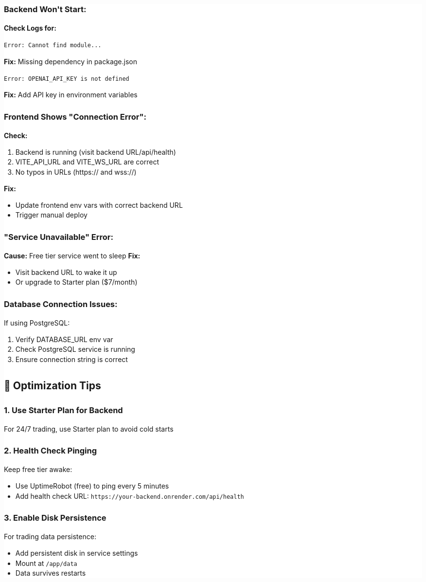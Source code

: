 ### Backend Won't Start:

**Check Logs for:**
```
Error: Cannot find module...
```
**Fix:** Missing dependency in package.json

```
Error: OPENAI_API_KEY is not defined
```
**Fix:** Add API key in environment variables

### Frontend Shows "Connection Error":

**Check:**
1. Backend is running (visit backend URL/api/health)
2. VITE_API_URL and VITE_WS_URL are correct
3. No typos in URLs (https:// and wss://)

**Fix:**
- Update frontend env vars with correct backend URL
- Trigger manual deploy

### "Service Unavailable" Error:

**Cause:** Free tier service went to sleep
**Fix:**
- Visit backend URL to wake it up
- Or upgrade to Starter plan ($7/month)

### Database Connection Issues:

If using PostgreSQL:
1. Verify DATABASE_URL env var
2. Check PostgreSQL service is running
3. Ensure connection string is correct

## 🚀 Optimization Tips

### 1. Use Starter Plan for Backend
For 24/7 trading, use Starter plan to avoid cold starts

### 2. Health Check Pinging
Keep free tier awake:
- Use UptimeRobot (free) to ping every 5 minutes
- Add health check URL: `https://your-backend.onrender.com/api/health`

### 3. Enable Disk Persistence
For trading data persistence:
- Add persistent disk in service settings
- Mount at `/app/data`
- Data survives restarts

